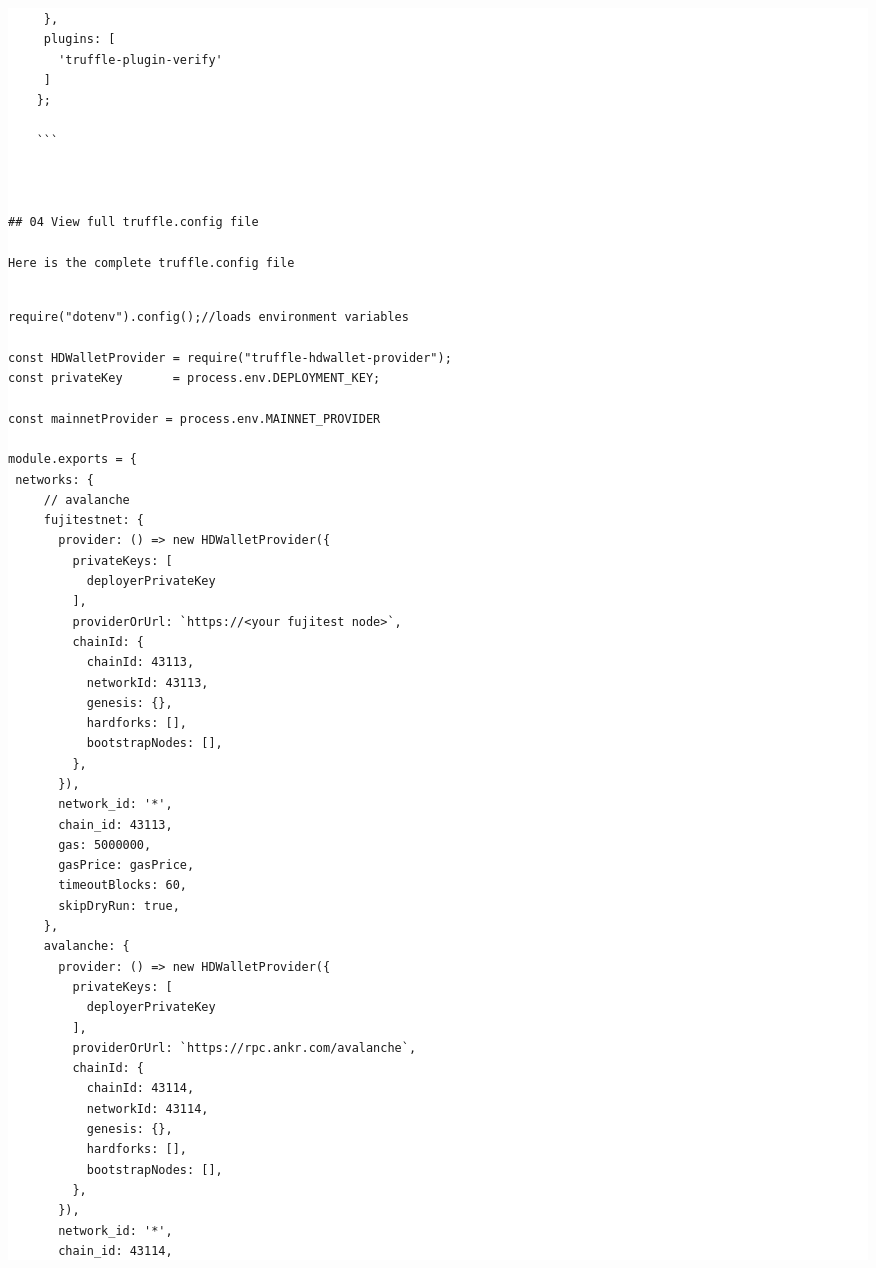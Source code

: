 ```
     },
     plugins: [
       'truffle-plugin-verify'
     ]
    };

    ```



## 04 View full truffle.config file 

Here is the complete truffle.config file


```
    require("dotenv").config();//loads environment variables
    ​
    const HDWalletProvider = require("truffle-hdwallet-provider"); 
    const privateKey       = process.env.DEPLOYMENT_KEY;
    ​
    const mainnetProvider = process.env.MAINNET_PROVIDER
    ​
    module.exports = {
     networks: {
         // avalanche
         fujitestnet: {
           provider: () => new HDWalletProvider({
             privateKeys: [
               deployerPrivateKey
             ],
             providerOrUrl: `https://<your fujitest node>`,
             chainId: {
               chainId: 43113,
               networkId: 43113,
               genesis: {},
               hardforks: [],
               bootstrapNodes: [],
             },
           }),
           network_id: '*',
           chain_id: 43113,
           gas: 5000000,
           gasPrice: gasPrice,
           timeoutBlocks: 60,
           skipDryRun: true,
         },
         avalanche: {
           provider: () => new HDWalletProvider({
             privateKeys: [
               deployerPrivateKey
             ],
             providerOrUrl: `https://rpc.ankr.com/avalanche`,
             chainId: {
               chainId: 43114,
               networkId: 43114,
               genesis: {},
               hardforks: [],
               bootstrapNodes: [],
             },
           }),
           network_id: '*',
           chain_id: 43114,